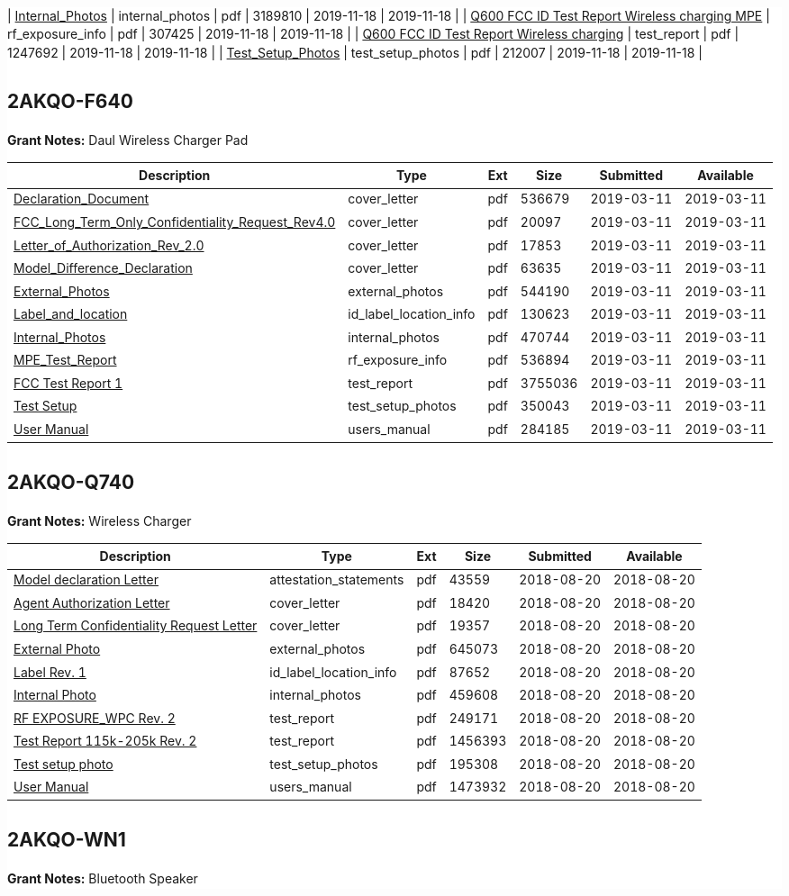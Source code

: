 | [Internal_Photos](2AKQO-Q600/b096d3d80c428c7058359305825ab506/4519506.pdf) | internal_photos | pdf | 3189810 | 2019-11-18 | 2019-11-18 |
| [Q600 FCC ID Test Report Wireless charging MPE](2AKQO-Q600/b096d3d80c428c7058359305825ab506/4519512.pdf) | rf_exposure_info | pdf | 307425 | 2019-11-18 | 2019-11-18 |
| [Q600 FCC ID Test Report Wireless charging](2AKQO-Q600/b096d3d80c428c7058359305825ab506/4519513.pdf) | test_report | pdf | 1247692 | 2019-11-18 | 2019-11-18 |
| [Test_Setup_Photos](2AKQO-Q600/b096d3d80c428c7058359305825ab506/4519504.pdf) | test_setup_photos | pdf | 212007 | 2019-11-18 | 2019-11-18 |
## 2AKQO-F640
**Grant Notes:** Daul Wireless Charger Pad

| Description | Type | Ext | Size | Submitted | Available |
| ----------- | ---- | --- | ---- | --------- | --------- |
| [Declaration_Document](2AKQO-F640/80d766faccc8b507c8fa1a5d4734f3e4/4196538.pdf) | cover_letter | pdf | 536679 | 2019-03-11 | 2019-03-11 |
| [FCC_Long_Term_Only_Confidentiality_Request_Rev4.0](2AKQO-F640/80d766faccc8b507c8fa1a5d4734f3e4/4196539.pdf) | cover_letter | pdf | 20097 | 2019-03-11 | 2019-03-11 |
| [Letter_of_Authorization_Rev_2.0](2AKQO-F640/80d766faccc8b507c8fa1a5d4734f3e4/4196541.pdf) | cover_letter | pdf | 17853 | 2019-03-11 | 2019-03-11 |
| [Model_Difference_Declaration](2AKQO-F640/80d766faccc8b507c8fa1a5d4734f3e4/4196542.pdf) | cover_letter | pdf | 63635 | 2019-03-11 | 2019-03-11 |
| [External_Photos](2AKQO-F640/80d766faccc8b507c8fa1a5d4734f3e4/4196535.pdf) | external_photos | pdf | 544190 | 2019-03-11 | 2019-03-11 |
| [Label_and_location](2AKQO-F640/80d766faccc8b507c8fa1a5d4734f3e4/4196540.pdf) | id_label_location_info | pdf | 130623 | 2019-03-11 | 2019-03-11 |
| [Internal_Photos](2AKQO-F640/80d766faccc8b507c8fa1a5d4734f3e4/4196536.pdf) | internal_photos | pdf | 470744 | 2019-03-11 | 2019-03-11 |
| [MPE_Test_Report](2AKQO-F640/80d766faccc8b507c8fa1a5d4734f3e4/4196559.pdf) | rf_exposure_info | pdf | 536894 | 2019-03-11 | 2019-03-11 |
| [FCC Test Report 1](2AKQO-F640/80d766faccc8b507c8fa1a5d4734f3e4/4196545.pdf) | test_report | pdf | 3755036 | 2019-03-11 | 2019-03-11 |
| [Test Setup](2AKQO-F640/80d766faccc8b507c8fa1a5d4734f3e4/4196534.pdf) | test_setup_photos | pdf | 350043 | 2019-03-11 | 2019-03-11 |
| [User Manual](2AKQO-F640/80d766faccc8b507c8fa1a5d4734f3e4/4196544.pdf) | users_manual | pdf | 284185 | 2019-03-11 | 2019-03-11 |
## 2AKQO-Q740
**Grant Notes:** Wireless Charger

| Description | Type | Ext | Size | Submitted | Available |
| ----------- | ---- | --- | ---- | --------- | --------- |
| [Model declaration Letter](2AKQO-Q740/983c61f6d3956cc5b52fc8717a3b648c/3969587.pdf) | attestation_statements | pdf | 43559 | 2018-08-20 | 2018-08-20 |
| [Agent Authorization Letter](2AKQO-Q740/983c61f6d3956cc5b52fc8717a3b648c/3969581.pdf) | cover_letter | pdf | 18420 | 2018-08-20 | 2018-08-20 |
| [Long Term Confidentiality Request Letter](2AKQO-Q740/983c61f6d3956cc5b52fc8717a3b648c/3969586.pdf) | cover_letter | pdf | 19357 | 2018-08-20 | 2018-08-20 |
| [External Photo](2AKQO-Q740/983c61f6d3956cc5b52fc8717a3b648c/3969583.pdf) | external_photos | pdf | 645073 | 2018-08-20 | 2018-08-20 |
| [Label Rev. 1](2AKQO-Q740/983c61f6d3956cc5b52fc8717a3b648c/3969585.pdf) | id_label_location_info | pdf | 87652 | 2018-08-20 | 2018-08-20 |
| [Internal Photo](2AKQO-Q740/983c61f6d3956cc5b52fc8717a3b648c/3969584.pdf) | internal_photos | pdf | 459608 | 2018-08-20 | 2018-08-20 |
| [RF EXPOSURE_WPC Rev. 2](2AKQO-Q740/983c61f6d3956cc5b52fc8717a3b648c/3969589.pdf) | test_report | pdf | 249171 | 2018-08-20 | 2018-08-20 |
| [Test Report 115k-205k Rev. 2](2AKQO-Q740/983c61f6d3956cc5b52fc8717a3b648c/3969591.pdf) | test_report | pdf | 1456393 | 2018-08-20 | 2018-08-20 |
| [Test setup photo](2AKQO-Q740/983c61f6d3956cc5b52fc8717a3b648c/3969592.pdf) | test_setup_photos | pdf | 195308 | 2018-08-20 | 2018-08-20 |
| [User Manual](2AKQO-Q740/983c61f6d3956cc5b52fc8717a3b648c/3969593.pdf) | users_manual | pdf | 1473932 | 2018-08-20 | 2018-08-20 |
## 2AKQO-WN1
**Grant Notes:** Bluetooth Speaker
